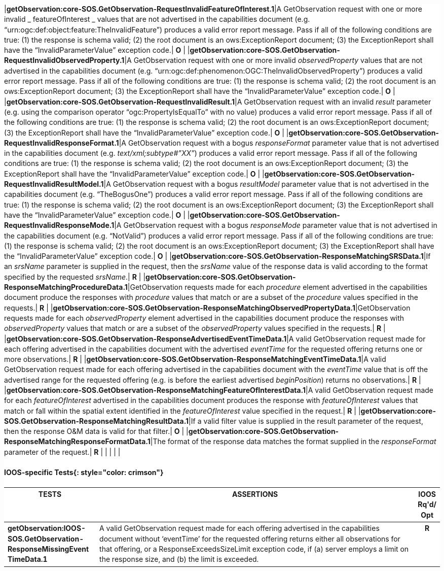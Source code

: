 |**getObservation:core-SOS.GetObservation-RequestInvalidFeatureOfInterest.1**|A GetObservation request with one or more invalid _ featureOfInterest _ values that are not advertised in the capabilities document (e.g. “urn:ogc:def:object:feature:TheInvalidFeature”) produces a valid error report message. Pass if all of the following conditions are true: (1) the response is schema valid; (2) the root document is an ows:ExceptionReport document; (3) the ExceptionReport shall have the “InvalidParameterValue” exception code.| **O** |
|**getObservation:core-SOS.GetObservation-RequestInvalidObservedProperty.1**|A GetObservation request with one or more invalid _observedProperty_ values that are not advertised in the capabilities document (e.g. “urn:ogc:def:phenomenon:OGC:TheInvalidObservedProperty”) produces a valid error report message. Pass if all of the following conditions are true: (1) the response is schema valid; (2) the root document is an ows:ExceptionReport document; (3) the ExceptionReport shall have the “InvalidParameterValue” exception code.| **O** |
|**getObservation:core-SOS.GetObservation-RequestInvalidResult.1**|A GetObservation request with an invalid _result_ parameter (e.g. using the comparison operator “ogc:PropertyIsEqualTo” with no value) produces a valid error report message. Pass if all of the following conditions are true: (1) the response is schema valid; (2) the root document is an ows:ExceptionReport document; (3) the ExceptionReport shall have the “InvalidParameterValue” exception code.| **O** |
|**getObservation:core-SOS.GetObservation-RequestInvalidResponseFormat.1**|A GetObservation request with a bogus _responseFormat_ parameter value that is not advertised in the capabilities document (e.g. _text/xml;subtype#”XX”_) produces a valid error report message. Pass if all of the following conditions are true: (1) the response is schema valid; (2) the root document is an ows:ExceptionReport document; (3) the ExceptionReport shall have the “InvalidParameterValue” exception code.| **O** |
|**getObservation:core-SOS.GetObservation-RequestInvalidResultModel.1**|A GetObservation request with a bogus _resultModel_ parameter value that is not advertised in the capabilities document (e.g. “TheBogusOne”) produces a valid error report message. Pass if all of the following conditions are true: (1) the response is schema valid; (2) the root document is an ows:ExceptionReport document; (3) the ExceptionReport shall have the “InvalidParameterValue” exception code.| **O** |
|**getObservation:core-SOS.GetObservation-RequestInvalidResponseMode.1**|A GetObservation request with a bogus _responseMode_ parameter value that is not advertised in the capabilities document (e.g. “NotValid”) produces a valid error report message. Pass if all of the following conditions are true: (1) the response is schema valid; (2) the root document is an ows:ExceptionReport document; (3) the ExceptionReport shall have the “InvalidParameterValue” exception code.| **O** |
|**getObservation:core-SOS.GetObservation-ResponseMatchingSRSData.1**|If an _srsName_ parameter is supplied in the request, then the _srsName_ value of the response data is valid according to the format specified by the requested _srsName_.| **R** |
|**getObservation:core-SOS.GetObservation-ResponseMatchingProcedureData.1**|GetObservation requests made for each _procedure_ element advertised in the capabilities document produce the responses with _procedure_ values that match or are a subset of the _procedure_ values specified in the requests.| **R** |
|**getObservation:core-SOS.GetObservation-ResponseMatchingObservedPropertyData.1**|GetObservation requests made for each _observedProperty_ element advertised in the capabilities document produce the responses with _observedProperty_ values that match or are a subset of the _observedProperty_ values specified in the requests.| **R** |
|**getObservation:core-SOS.GetObservation-ResponseAdvertisedEventTimeData.1**|A valid GetObservation request made for each offering advertised in the capabilities document with the advertised _eventTime_ for the requested offering returns one or more observations.| **R** |
|**getObservation:core-SOS.GetObservation-ResponseMatchingEventTimeData.1**|A valid GetObservation request made for each offering advertised in the capabilities document with the _eventTime_ value that is off the advertised range for the requested offering (e.g. is before the earliest advertised _beginPosition_) returns no observations.| **R** |
|**getObservation:core-SOS.GetObservation-ResponseMatchingFeatureOfInterestData.1**|A valid GetObservation request made for each _featureOfInterest_ advertised in the capabilities document produces the response with _featureOfInterest_ values that match or fall within the spatial extent identified in the _featureOfInterest_ value specified in the request.| **R** |
|**getObservation:core-SOS.GetObservation-ResponseMatchingResultData.1**|If a valid filter value is supplied in the result parameter of the request, then the response O&M data is valid for that filter.| **O** |
|**getObservation:core-SOS.GetObservation-ResponseMatchingResponseFormatData.1**|The format of the response data matches the format supplied in the _responseFormat_ parameter of the request.| **R** |
| | | |

#### **IOOS-specific Tests**{: style="color: crimson"} 

| **TESTS** | **ASSERTIONS** | **IOOS Rq'd/Opt** |
| --------- | -------------- | :---------------: |
|**getObservation:IOOS-SOS.GetObservation-ResponseMissingEventTimeData.1**|A valid GetObservation request made for each offering advertised in the capabilities document without ‘eventTime’ for the requested offering returns either all observations for that offering, or a ResponseExceedsSizeLimit exception code, if (a) server employs a limit on the response size, and (b) the limit is exceeded.| **R** |